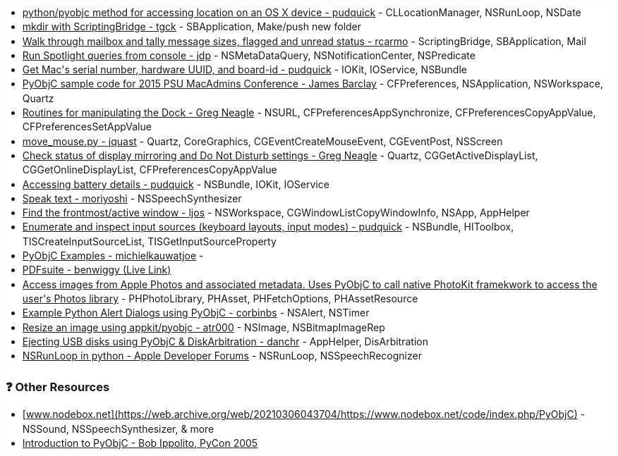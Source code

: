 - [python/pyobjc method for accessing location on an OS X device - pudquick](https://web.archive.org/web/20220616072137/https://gist.github.com/pudquick/329142c1740500bd3797) - CLLocationManager, NSRunLoop, NSDate
- [mkdir with ScriptingBridge - tgck](https://web.archive.org/web/20220617003019/https://gist.github.com/tgck/5487715) - SBApplication, Make/push new folder
- [Walk through mailbox and tally message sizes, flagged and unread status - rcarmo](https://web.archive.org/web/20220617003316/https://gist.github.com/rcarmo/767786) - ScriptingBridge, SBApplication, Mail
- [Run Spotlight queries from console - jdp](https://web.archive.org/web/20220617002534/https://gist.github.com/jdp/72944e01e3b1aa0a3b7c) - NSMetaDataQuery, NSNotificationCenter, NSPredicate
- [Get Mac's serial number, hardware UUID, and board-id - pudquick](https://web.archive.org/web/20210506152838/https://gist.github.com/pudquick/c7dd1262bd81a32663f0) - IOKit, IOService, NSBundle
- [PyObjC sample code for 2015 PSU MacAdmins Conference - James Barclay](https://web.archive.org/web/20220616222116/https://github.com/futureimperfect/psu-pyobjc-demo/blob/master/psu_demo.py) - CFPreferences, NSApplication, NSWorkspace, Quartz
- [Routines for manipulating the Dock - Greg Neagle](https://web.archive.org/web/20220617000115/https://gist.github.com/gregneagle/5c422d709c93615341a21009f800222e) - NSURL, CFPreferencesAppSynchronize, CFPreferencesCopyAppValue, CFPreferencesSetAppValue
- [move_mouse.py - jquast](https://web.archive.org/web/20220617001558/https://gist.github.com/jquast/f336a8d331ff0ab0053d) - Quartz, CoreGraphics, CGEventCreateMouseEvent, CGEventPost, NSScreen
- [Check status of display mirroring and Do Not Disturb settings - Greg Neagle](https://web.archive.org/web/20220617000227/https://gist.github.com/gregneagle/7625a35f1f2f985525096ec7a59d64ff) - Quartz, CGGetActiveDisplayList, CGGetOnlineDisplayList, CFPreferencesCopyAppValue
- [Accessing battery details - pudquick](https://web.archive.org/web/20220617000509/https://gist.github.com/pudquick/134acb5f7423312effcc98ec56679136) - NSBundle, IOKit, IOService
- [Speak text - moriyoshi](https://web.archive.org/web/20220617002126/https://gist.github.com/moriyoshi/2922103) - NSSpeechSynthesizer
- [Find the frontmost/active window - ljos](https://web.archive.org/web/20220617002351/https://gist.github.com/ljos/3040846) - NSWorkspace, CGWindowListCopyWindowInfo, NSApp, AppHelper
- [Enumerate and inspect input sources (keyboard layouts, input modes) - pudquick](https://web.archive.org/web/20220617000632/https://gist.github.com/pudquick/cff1ecdc02b4cabe5aa0dc6919d97c6d) - NSBundle, HIToolbox, TISCreateInputSourceList, TISGetInputSourceProperty
- [PyObjC Examples - michielkauwatjoe](https://web.archive.org/web/20220620161940/https://github.com/michielkauwatjoe/PyObjC) -
- [PDFsuite - benwiggy (Live Link)](https://github.com/benwiggy/PDFsuite)
- [Access images from Apple Photos and associated metadata. Uses PyObjC to call native PhotoKit framekwork to access the user's Photos library](https://web.archive.org/web/20200612132339/https://gist.github.com/RhetTbull/41cc85e5bdeb30f761147ce32fba5c94) - PHPhotoLibrary, PHAsset, PHFetchOptions, PHAssetResource
- [Example Python Alert Dialogs using PyObjC - corbinbs](https://web.archive.org/web/20220629163226/https://gist.github.com/corbinbs/1083908) - NSAlert, NSTimer
- [Resize an image using appkit/pyobjc - atr000](https://web.archive.org/web/20220805162848/https://gist.github.com/atr000/211956) - NSImage, NSBitmapImageRep
- [Ejecting USB disks using PyObjC & DiskArbitration - danchr](https://web.archive.org/web/20220815025743/https://gist.github.com/danchr/4d3d9ea7c1470b7313335141b9b7e6e2) - AppHelper, DisArbitration
- [NSRunLoop in python - Apple Developer Forums](https://web.archive.org/web/20220720194740/https://developer.apple.com/forums/thread/97059) - NSRunLoop, NSSpeechRecognizer

### ❓ Other Resources

- [www.nodebox.net](https://web.archive.org/web/20210306043704/https://www.nodebox.net/code/index.php/PyObjC) - NSSound, NSSpeechSynthesizer, & more
- [Introduction to PyObjC - Bob Ippolito, PyCon 2005](https://web.archive.org/web/20220619171228/https://github.com/etrepum/pyobjc_pycon_2005/blob/master/dist/PyObjC-Intro.pdf)
